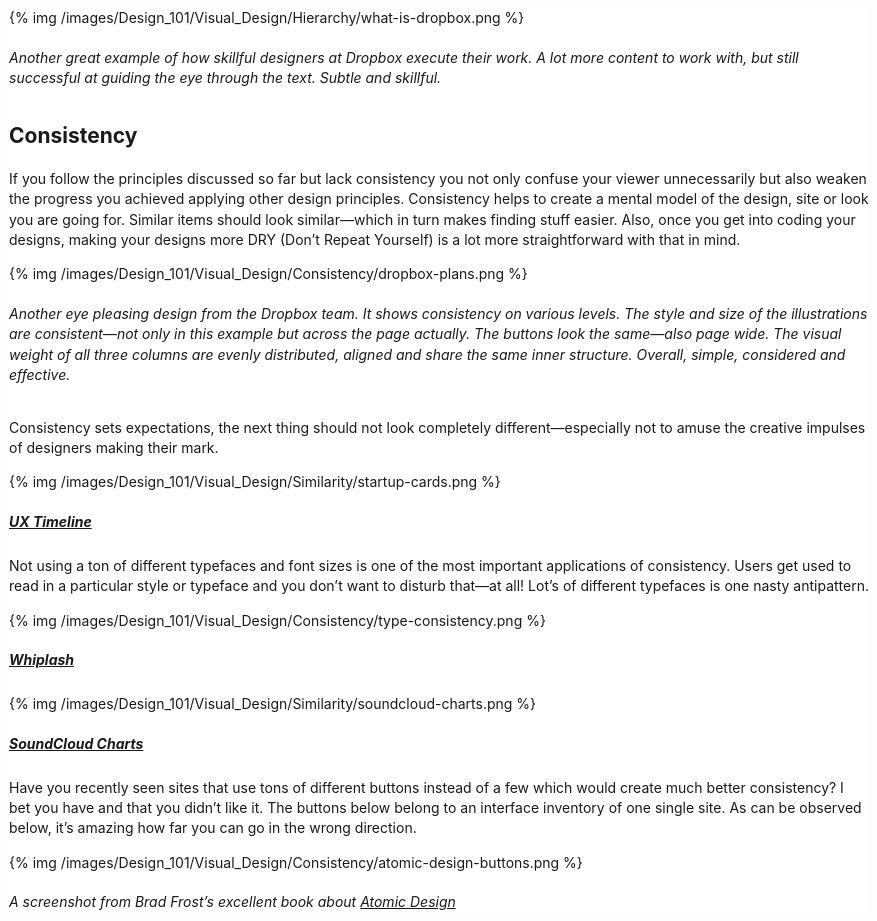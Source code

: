 {% img /images/Design_101/Visual_Design/Hierarchy/what-is-dropbox.png %}

###### Another great example of how skillful designers at Dropbox execute their work. A lot more content to work with, but still successful at guiding the eye through the text. Subtle and skillful.

## Consistency

If you follow the principles discussed so far but lack consistency you not only confuse your viewer unnecessarily but also weaken the progress you achieved applying other design principles. Consistency helps to create a mental model of the design, site or look you are going for. Similar items should look similar—which in turn makes finding stuff easier. Also, once you get into coding your designs, making your designs more DRY (Don’t Repeat Yourself) is a lot more straightforward with that in mind.

{% img /images/Design_101/Visual_Design/Consistency/dropbox-plans.png %}

###### Another eye pleasing design from the Dropbox team. It shows consistency on various levels. The style and size of the illustrations are consistent—not only in this example but across the page actually. The buttons look the same—also page wide. The visual weight of all three columns are evenly distributed, aligned and share the same inner structure. Overall, simple, considered and effective.

Consistency sets expectations, the next thing should not look completely different—especially not to amuse the creative impulses of designers making their mark.

{% img /images/Design_101/Visual_Design/Similarity/startup-cards.png %}

##### [UX Timeline](http://uxtimeline.com/)

Not using a ton of different typefaces and font sizes is one of the most important applications of consistency. Users get used to read in a particular style or typeface and you don’t want to disturb that—at all! Lot’s of different typefaces is one nasty antipattern.

{% img /images/Design_101/Visual_Design/Consistency/type-consistency.png %}

##### [Whiplash](https://www.whiplashmerch.com/)

{% img /images/Design_101/Visual_Design/Similarity/soundcloud-charts.png %}

##### [SoundCloud Charts](https://soundcloud.com/charts/top)

Have you recently seen sites that use tons of different buttons instead of a few which would create much better consistency? I bet you have and that you didn’t like it. The buttons below belong to an interface inventory of one single site. As can be observed below, it’s amazing how far you can go in the wrong direction.

{% img /images/Design_101/Visual_Design/Consistency/atomic-design-buttons.png %}

###### A screenshot from Brad Frost’s excellent book about [Atomic Design](http://atomicdesign.bradfrost.com/chapter-4/)
